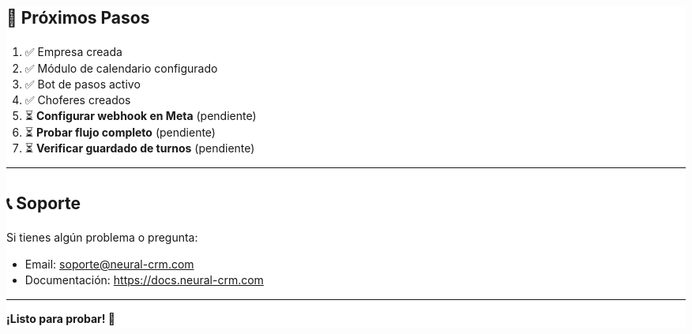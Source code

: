 
## 🚀 Próximos Pasos

1. ✅ Empresa creada
2. ✅ Módulo de calendario configurado
3. ✅ Bot de pasos activo
4. ✅ Choferes creados
5. ⏳ **Configurar webhook en Meta** (pendiente)
6. ⏳ **Probar flujo completo** (pendiente)
7. ⏳ **Verificar guardado de turnos** (pendiente)

---

## 📞 Soporte

Si tienes algún problema o pregunta:
- Email: soporte@neural-crm.com
- Documentación: https://docs.neural-crm.com

---

**¡Listo para probar! 🎉**
